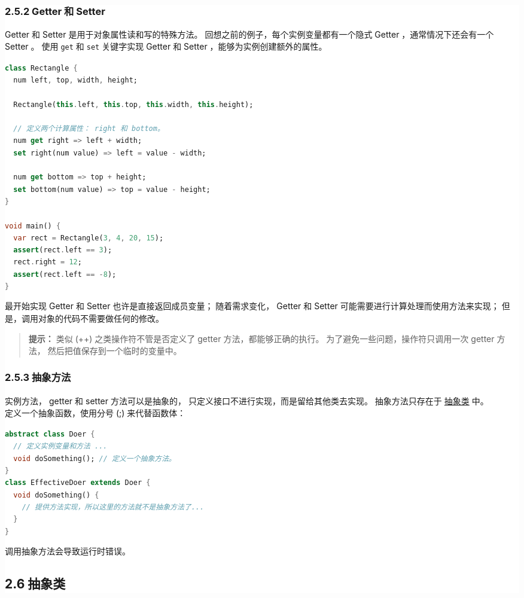 ### 2.5.2 Getter 和 Setter

Getter 和 Setter 是用于对象属性读和写的特殊方法。 回想之前的例子，每个实例变量都有一个隐式 Getter ，通常情况下还会有一个 Setter 。 使用 `get` 和 `set` 关键字实现 Getter 和 Setter ，能够为实例创建额外的属性。

```dart
class Rectangle {
  num left, top, width, height;
  
  Rectangle(this.left, this.top, this.width, this.height);
  
  // 定义两个计算属性： right 和 bottom。
  num get right => left + width;
  set right(num value) => left = value - width;
  
  num get bottom => top + height;
  set bottom(num value) => top = value - height;
}

void main() {
  var rect = Rectangle(3, 4, 20, 15);
  assert(rect.left == 3);
  rect.right = 12;
  assert(rect.left == -8);
}
```

最开始实现 Getter 和 Setter 也许是直接返回成员变量； 随着需求变化， Getter 和 Setter 可能需要进行计算处理而使用方法来实现； 但是，调用对象的代码不需要做任何的修改。

> **提示：** 类似 (++) 之类操作符不管是否定义了 getter 方法，都能够正确的执行。 为了避免一些问题，操作符只调用一次 getter 方法， 然后把值保存到一个临时的变量中。

### 2.5.3 抽象方法

实例方法， getter 和 setter 方法可以是抽象的， 只定义接口不进行实现，而是留给其他类去实现。 抽象方法只存在于 [抽象类](https://link.juejin.cn?target=https%3A%2F%2Fwww.dartcn.com%2Fguides%2Flanguage%2Flanguage-tour%23%25E6%258A%25BD%25E8%25B1%25A1%25E7%25B1%25BB "https://www.dartcn.com/guides/language/language-tour#%E6%8A%BD%E8%B1%A1%E7%B1%BB") 中。  
定义一个抽象函数，使用分号 (;) 来代替函数体：

```dart
abstract class Doer {
  // 定义实例变量和方法 ...
  void doSomething(); // 定义一个抽象方法。
}
class EffectiveDoer extends Doer {
  void doSomething() {
    // 提供方法实现，所以这里的方法就不是抽象方法了...
  }
}
```

调用抽象方法会导致运行时错误。  

## 2.6 抽象类
